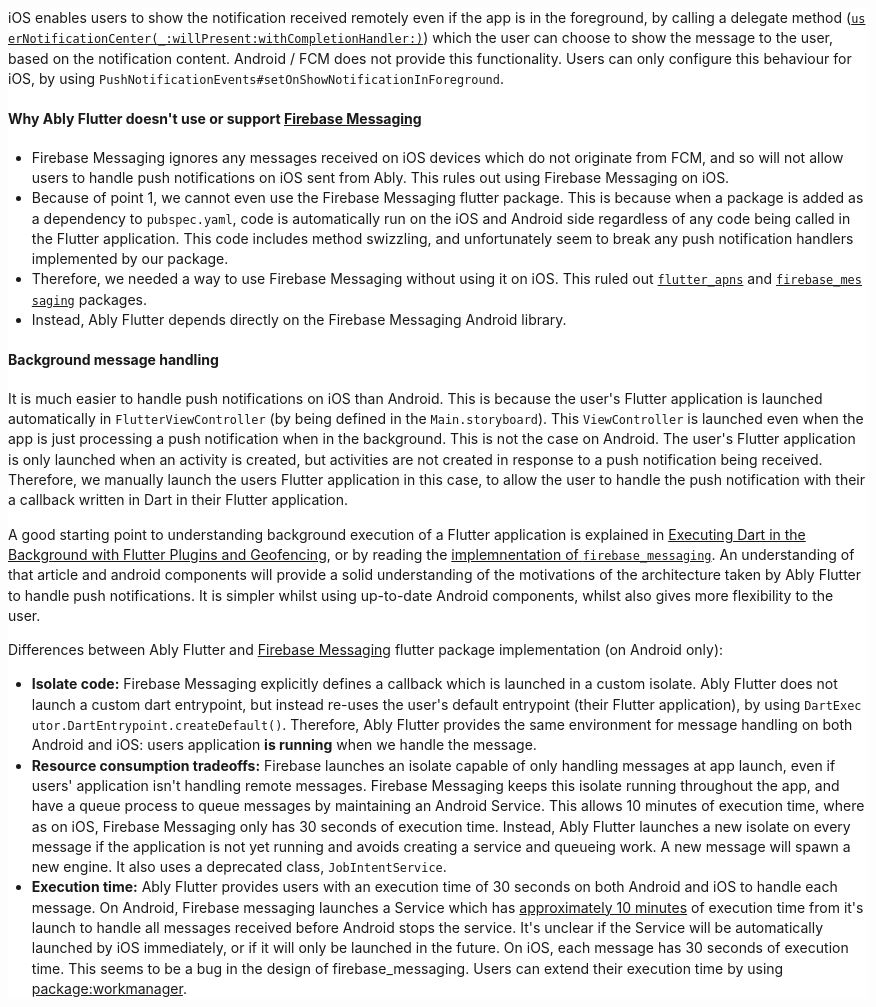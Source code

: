 iOS enables users to show the notification received remotely even if the app is in the foreground, by calling a delegate method ([`userNotificationCenter(_:willPresent:withCompletionHandler:)`](https://developer.apple.com/documentation/usernotifications/unusernotificationcenterdelegate/1649518-usernotificationcenter)) which the user can choose to show the message to the user, based on the notification content. Android / FCM does not provide this functionality. Users can only configure this behaviour for iOS, by using `PushNotificationEvents#setOnShowNotificationInForeground`. 

#### Why Ably Flutter doesn't use or support [Firebase Messaging](https://pub.dev/packages/firebase_messaging)

- Firebase Messaging ignores any messages received on iOS devices which do not originate from FCM, and so will not allow users to handle push notifications on iOS sent from Ably. This rules out using Firebase Messaging on iOS.
- Because of point 1, we cannot even use the Firebase Messaging flutter package. This is because when a package is added as a dependency to `pubspec.yaml`, code is automatically run on the iOS and Android side regardless of any code being called in the Flutter application. This code includes method swizzling, and unfortunately seem to break any push notification handlers implemented by our package.
- Therefore, we needed a way to use Firebase Messaging without using it on iOS. This ruled out [`flutter_apns`](https://github.com/mwaylabs/flutter-apns) and [`firebase_messaging`](https://pub.dev/packages/firebase_messaging) packages. 
- Instead, Ably Flutter depends directly on the Firebase Messaging Android library.

#### Background message handling

It is much easier to handle push notifications on iOS than Android. This is because the user's Flutter application is launched automatically in `FlutterViewController` (by being defined in the `Main.storyboard`). This `ViewController` is launched even when the app is just processing a push notification when in the background. This is not the case on Android. The user's Flutter application is only launched when an activity is created, but activities are not created in response to a push notification being received. Therefore, we manually launch the users Flutter application in this case, to allow the user to handle the push notification with their a callback written in Dart in their Flutter application.

A good starting point to understanding background execution of a Flutter application is explained in [Executing Dart in the Background with Flutter Plugins and Geofencing](https://medium.com/flutter/executing-dart-in-the-background-with-flutter-plugins-and-geofencing-2b3e40a1a124), or by reading the [implemnentation of `firebase_messaging`](https://github.com/FirebaseExtended/flutterfire/tree/master/packages/firebase_messaging/firebase_messaging/android/src/main/java/io/flutter/plugins/firebase/messaging). An understanding of that article and android components will provide a solid understanding of the motivations of the architecture taken by Ably Flutter to handle push notifications. It is simpler whilst using up-to-date Android components, whilst also gives more flexibility to the user.

Differences between Ably Flutter and [Firebase Messaging](https://pub.dev/packages/firebase_messaging) flutter package implementation (on Android only):
- **Isolate code:** Firebase Messaging explicitly defines a callback which is launched in a custom isolate. Ably Flutter does not launch a custom dart entrypoint, but instead re-uses the user's default entrypoint (their Flutter application), by using `DartExecutor.DartEntrypoint.createDefault()`. Therefore, Ably Flutter provides the same environment for message handling on both Android and iOS: users application **is running** when we handle the message.
- **Resource consumption tradeoffs:** Firebase launches an isolate capable of only handling messages at app launch, even if users' application isn't handling remote messages. Firebase Messaging keeps this isolate running throughout the app, and have a queue process to queue messages by maintaining an Android Service. This allows 10 minutes of execution time, where as on iOS, Firebase Messaging only has 30 seconds of execution time. Instead, Ably Flutter launches a new isolate on every message if the application is not yet running and avoids creating a service and queueing work. A new message will spawn a new engine. It also uses a deprecated class, `JobIntentService`.
- **Execution time:** Ably Flutter provides users with an execution time of 30 seconds on both Android and iOS to handle each message. On Android, Firebase messaging launches a Service which has [approximately 10 minutes](https://stackoverflow.com/questions/48630606/how-long-is-the-jobservice-execution-time-limit-mentioned-in-androids-jobinte) of execution time from it's launch to handle all messages received before Android stops the service. It's unclear if the Service will be automatically launched by iOS immediately, or if it will only be launched in the future. On iOS, each message has 30 seconds of execution time. This seems to be a bug in the design of firebase_messaging. Users can extend their execution time by using [package:workmanager](https://pub.dev/packages/workmanager).
  